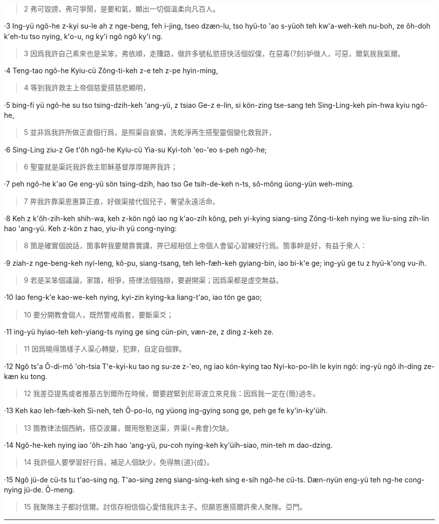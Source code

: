 > 2 弗可毀謗，弗可爭鬧，是要和氣，顯出一切個溫柔向凡百人。

·3 Ing-yü ngô-he z-kyi su-le ah z nge-beng, feh i-jing, tseo dzæn-lu, tso hyü-to 'ao s-yüoh teh kw'a-weh-keh nu-boh, ze ôh-doh k'eh-tu tso nying, k'o-u, ng ky'i ngô ngô ky'i ng.

> 3 因爲我許自己素來也是呆笨，弗依順，走賺路，做許多號私慾搭快活個奴僕，在惡毒{?刻}妒做人，可惡，爾氣我我氣爾。

·4 Teng-tao ngô-he Kyiu-cü Zông-ti-keh z-e teh z-pe hyin-ming,

> 4 等到我許救主上帝個慈愛搭慈悲顯明，

·5 bing-fi yü ngô-he su tso tsing-dzih-keh 'ang-yü, z tsiao Ge-z e-lin, si kön-zing tse-sang teh Sing-Ling-keh pin-hwa kyiu ngô-he,

> 5 並非爲我許所做正直個行爲，是照渠自哀憐，洗乾淨再生搭聖靈個變化救我許，

·6 Sing-Ling ziu-z Ge t'ôh ngô-he Kyiu-cü Yia-su Kyi-toh 'eo-'eo s-peh ngô-he;

> 6 聖靈就是渠託我許救主耶穌基督厚厚賜畀我許；

·7 peh ngô-he k'ao Ge eng-yü sön tsing-dzih, hao tso Ge tsih-de-keh n-ts, sô-mông üong-yün weh-ming.

> 7 畀我許靠渠恩惠算正直，好做渠接代個兒子，奢望永遠活命。

·8 Keh z k'ôh-zih-keh shih-wa, keh z-kön ngô iao ng k'ao-zih kông, peh yi-kying siang-sing Zông-ti-keh nying we liu-sing zih-lin hao 'ang-yü. Keh z-kön z hao, yiu-ih yü cong-nying:

> 8 箇是確實個說話，箇事幹我要爾靠實講，畀已經相信上帝個人會留心習練好行爲。箇事幹是好，有益于衆人：

·9 ziah-z nge-beng-keh nyi-leng, kô-pu, siang-tsang, teh leh-fæh-keh gyiang-bin, iao bi-k'e ge; ing-yü ge tu z hyü-k'ong vu-ih.

> 9 若是呆笨個議論，家譜，相爭，搭律法個強辯，要避開渠；因爲渠都是虛空無益。

·10 Iao feng-k'e kao-we-keh nying, kyi-zin kying-ka liang-t'ao, iao tön ge gao;

> 10 要分開教會個人，既然警戒兩套，要斷渠爻；

·11 ing-yü hyiao-teh keh-yiang-ts nying ge sing cün-pin, væn-ze, z ding z-keh ze.

> 11 因爲曉得箇樣子人渠心轉變，犯罪，自定自個罪。

·12 Ngô ts'a Ô-di-mô 'oh-tsia T'e-kyi-ku tao ng su-ze z-'eo, ng iao kön-kying tao Nyi-ko-po-lih le kyin ngô: ing-yü ngô ih-ding ze-kæn ku tong.

> 12 我差亞提馬或者推基古到爾所在時候，爾要趕緊到尼哥波立來見我：因爲我一定在{簡}過冬。

·13 Keh kao leh-fæh-keh Si-neh, teh Ô-po-lo, ng yüong ing-gying song ge, peh ge fe ky'in-ky'üih.

> 13 箇教律法個西納，搭亞波羅，爾用慇懃送渠，畀渠{=弗會}欠缺。

·14 Ngô-he-keh nying iao 'ôh-zih hao 'ang-yü, pu-coh nying-keh ky'üih-siao, min-teh m dao-dzing.

> 14 我許個人要學習好行爲，補足人個缺少，免得無{道}{成}。

·15 Ngô jü-de cü-ts tu t'ao-sing ng. T'ao-sing zeng siang-sing-keh sing e-sih ngô-he cü-ts. Dæn-nyün eng-yü teh ng-he cong-nying jü-de. Ô-meng.

> 15 我聚隊主子都討信爾。討信存相信個心愛惜我許主子。但願恩惠搭爾許衆人聚隊。亞門。



------
[^1-8]: 應爲：weng-tông 。




